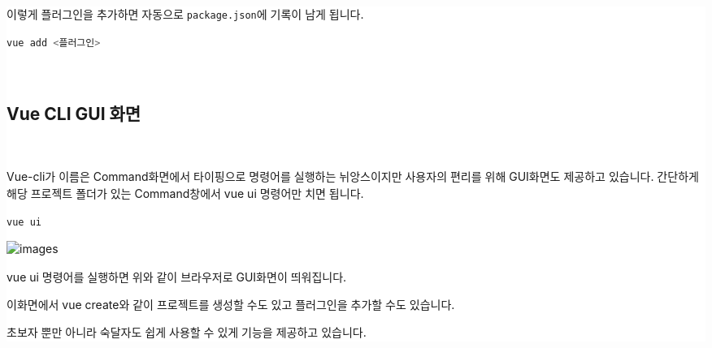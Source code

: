 이렇게 플러그인을 추가하면 자동으로 `package.json`에 기록이 남게 됩니다.

```sh
vue add <플러그인>
```

<br/>

## Vue CLI GUI 화면

<br/>

Vue-cli가 이름은 Command화면에서 타이핑으로 명령어를 실행하는 뉘앙스이지만 사용자의 편리를 위해 GUI화면도 제공하고 있습니다.
간단하게 해당 프로젝트 폴더가 있는 Command창에서 vue ui 명령어만 치면 됩니다.

```sh
vue ui
```

![images](https://t1.daumcdn.net/cfile/tistory/99054F375C9CE26B07)

vue ui 명령어를 실행하면 위와 같이 브라우저로 GUI화면이 띄워집니다.

이화면에서 vue create와 같이 프로젝트를 생성할 수도 있고 플러그인을 추가할 수도 있습니다.

초보자 뿐만 아니라 숙달자도 쉽게 사용할 수 있게 기능을 제공하고 있습니다.
